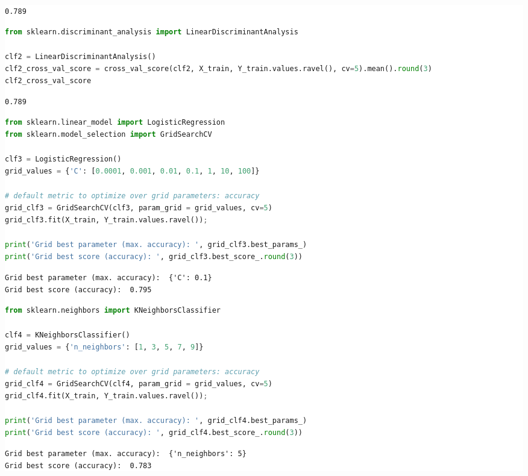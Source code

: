 

    0.789




```python
from sklearn.discriminant_analysis import LinearDiscriminantAnalysis

clf2 = LinearDiscriminantAnalysis()
clf2_cross_val_score = cross_val_score(clf2, X_train, Y_train.values.ravel(), cv=5).mean().round(3)
clf2_cross_val_score
```




    0.789




```python
from sklearn.linear_model import LogisticRegression
from sklearn.model_selection import GridSearchCV

clf3 = LogisticRegression()
grid_values = {'C': [0.0001, 0.001, 0.01, 0.1, 1, 10, 100]}

# default metric to optimize over grid parameters: accuracy
grid_clf3 = GridSearchCV(clf3, param_grid = grid_values, cv=5)
grid_clf3.fit(X_train, Y_train.values.ravel());

print('Grid best parameter (max. accuracy): ', grid_clf3.best_params_)
print('Grid best score (accuracy): ', grid_clf3.best_score_.round(3))
```

    Grid best parameter (max. accuracy):  {'C': 0.1}
    Grid best score (accuracy):  0.795
    


```python
from sklearn.neighbors import KNeighborsClassifier

clf4 = KNeighborsClassifier()
grid_values = {'n_neighbors': [1, 3, 5, 7, 9]}

# default metric to optimize over grid parameters: accuracy
grid_clf4 = GridSearchCV(clf4, param_grid = grid_values, cv=5)
grid_clf4.fit(X_train, Y_train.values.ravel());

print('Grid best parameter (max. accuracy): ', grid_clf4.best_params_)
print('Grid best score (accuracy): ', grid_clf4.best_score_.round(3))
```

    Grid best parameter (max. accuracy):  {'n_neighbors': 5}
    Grid best score (accuracy):  0.783
    

